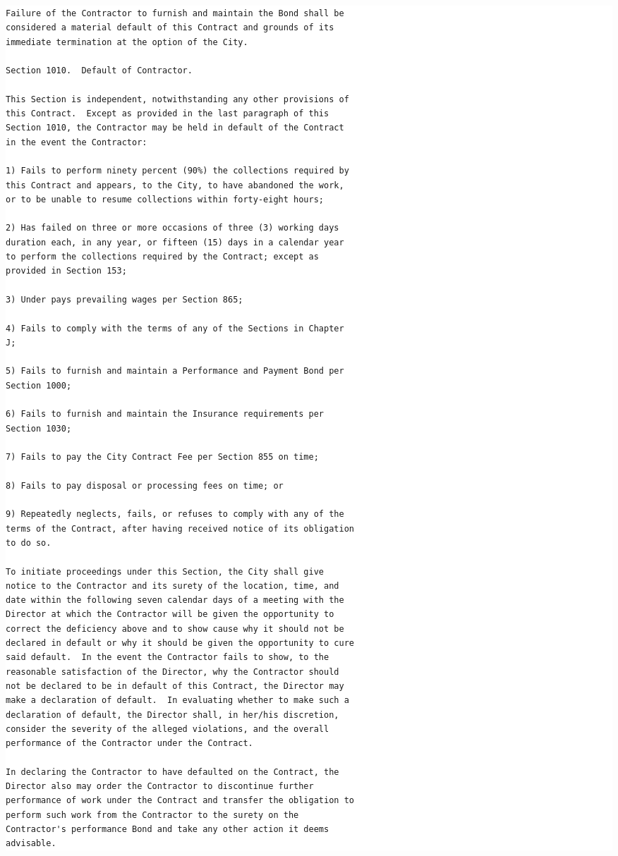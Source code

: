     Failure of the Contractor to furnish and maintain the Bond shall be  
    considered a material default of this Contract and grounds of its  
    immediate termination at the option of the City.  
  
    Section 1010.  Default of Contractor.  
  
    This Section is independent, notwithstanding any other provisions of  
    this Contract.  Except as provided in the last paragraph of this  
    Section 1010, the Contractor may be held in default of the Contract  
    in the event the Contractor:  
  
    1) Fails to perform ninety percent (90%) the collections required by  
    this Contract and appears, to the City, to have abandoned the work,  
    or to be unable to resume collections within forty-eight hours;  
  
    2) Has failed on three or more occasions of three (3) working days  
    duration each, in any year, or fifteen (15) days in a calendar year  
    to perform the collections required by the Contract; except as  
    provided in Section 153;  
  
    3) Under pays prevailing wages per Section 865;  
  
    4) Fails to comply with the terms of any of the Sections in Chapter  
    J;  
  
    5) Fails to furnish and maintain a Performance and Payment Bond per  
    Section 1000;  
  
    6) Fails to furnish and maintain the Insurance requirements per  
    Section 1030;  
  
    7) Fails to pay the City Contract Fee per Section 855 on time;  
  
    8) Fails to pay disposal or processing fees on time; or  
  
    9) Repeatedly neglects, fails, or refuses to comply with any of the  
    terms of the Contract, after having received notice of its obligation  
    to do so.  
  
    To initiate proceedings under this Section, the City shall give  
    notice to the Contractor and its surety of the location, time, and  
    date within the following seven calendar days of a meeting with the  
    Director at which the Contractor will be given the opportunity to  
    correct the deficiency above and to show cause why it should not be  
    declared in default or why it should be given the opportunity to cure  
    said default.  In the event the Contractor fails to show, to the  
    reasonable satisfaction of the Director, why the Contractor should  
    not be declared to be in default of this Contract, the Director may  
    make a declaration of default.  In evaluating whether to make such a  
    declaration of default, the Director shall, in her/his discretion,  
    consider the severity of the alleged violations, and the overall  
    performance of the Contractor under the Contract.  
  
    In declaring the Contractor to have defaulted on the Contract, the  
    Director also may order the Contractor to discontinue further  
    performance of work under the Contract and transfer the obligation to  
    perform such work from the Contractor to the surety on the  
    Contractor's performance Bond and take any other action it deems  
    advisable.  
  